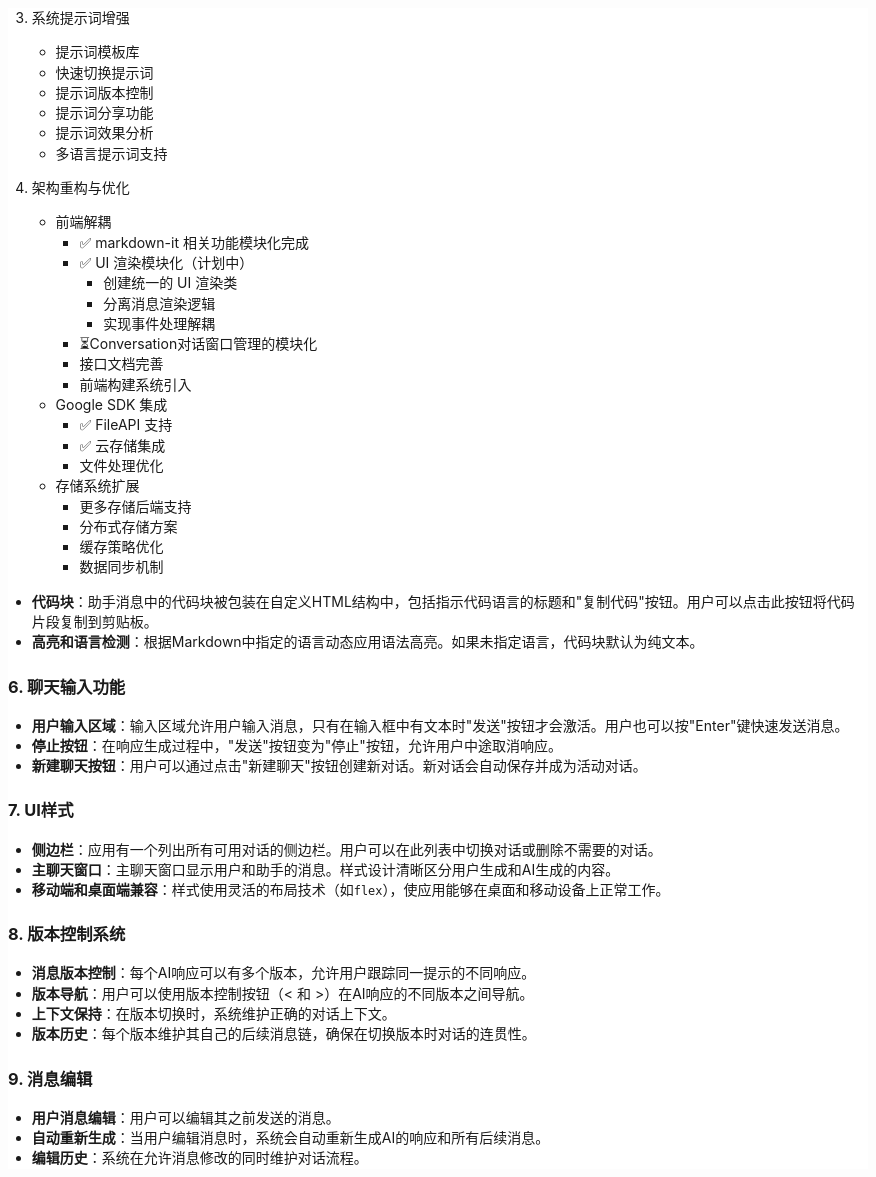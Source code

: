 3. 系统提示词增强
   - 提示词模板库
   - 快速切换提示词
   - 提示词版本控制
   - 提示词分享功能
   - 提示词效果分析
   - 多语言提示词支持

4. 架构重构与优化
   - 前端解耦
     - ✅ markdown-it 相关功能模块化完成
     - ✅ UI 渲染模块化（计划中）
       - 创建统一的 UI 渲染类
       - 分离消息渲染逻辑
       - 实现事件处理解耦
     - ⏳Conversation对话窗口管理的模块化
     - 接口文档完善
     - 前端构建系统引入
   - Google SDK 集成
     - ✅ FileAPI 支持
     - ✅ 云存储集成
     -  文件处理优化
   - 存储系统扩展
     - 更多存储后端支持
     - 分布式存储方案
     - 缓存策略优化
     - 数据同步机制
- **代码块**：助手消息中的代码块被包装在自定义HTML结构中，包括指示代码语言的标题和"复制代码"按钮。用户可以点击此按钮将代码片段复制到剪贴板。
- **高亮和语言检测**：根据Markdown中指定的语言动态应用语法高亮。如果未指定语言，代码块默认为纯文本。

### 6. 聊天输入功能
- **用户输入区域**：输入区域允许用户输入消息，只有在输入框中有文本时"发送"按钮才会激活。用户也可以按"Enter"键快速发送消息。
- **停止按钮**：在响应生成过程中，"发送"按钮变为"停止"按钮，允许用户中途取消响应。
- **新建聊天按钮**：用户可以通过点击"新建聊天"按钮创建新对话。新对话会自动保存并成为活动对话。

### 7. UI样式
- **侧边栏**：应用有一个列出所有可用对话的侧边栏。用户可以在此列表中切换对话或删除不需要的对话。
- **主聊天窗口**：主聊天窗口显示用户和助手的消息。样式设计清晰区分用户生成和AI生成的内容。
- **移动端和桌面端兼容**：样式使用灵活的布局技术（如`flex`），使应用能够在桌面和移动设备上正常工作。

### 8. 版本控制系统
- **消息版本控制**：每个AI响应可以有多个版本，允许用户跟踪同一提示的不同响应。
- **版本导航**：用户可以使用版本控制按钮（< 和 >）在AI响应的不同版本之间导航。
- **上下文保持**：在版本切换时，系统维护正确的对话上下文。
- **版本历史**：每个版本维护其自己的后续消息链，确保在切换版本时对话的连贯性。

### 9. 消息编辑
- **用户消息编辑**：用户可以编辑其之前发送的消息。
- **自动重新生成**：当用户编辑消息时，系统会自动重新生成AI的响应和所有后续消息。
- **编辑历史**：系统在允许消息修改的同时维护对话流程。
